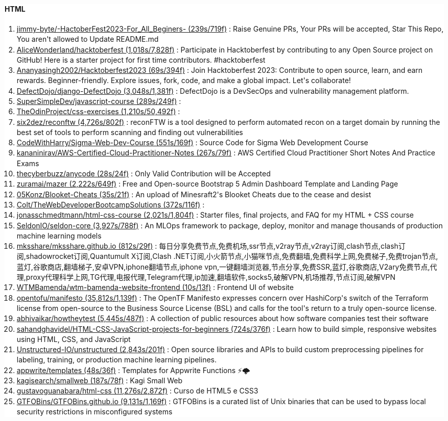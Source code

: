 #### HTML
1. [jimmy-byte/-HactoberFest2023-For_All_Beginers- (239s/719f)](https://github.com/jimmy-byte/-HactoberFest2023-For_All_Beginers-) : Raise Genuine PRs, Your PRs will be accepted, Star This Repo, You aren't allowed to Update README.md
2. [AliceWonderland/hacktoberfest (1,018s/7,828f)](https://github.com/AliceWonderland/hacktoberfest) : Participate in Hacktoberfest by contributing to any Open Source project on GitHub! Here is a starter project for first time contributors. #hacktoberfest
3. [Ananyasingh2002/Hacktoberfest2023 (69s/394f)](https://github.com/Ananyasingh2002/Hacktoberfest2023) : Join Hacktoberfest 2023: Contribute to open source, learn, and earn rewards. Beginner-friendly. Explore issues, fork, code, and make a global impact. Let's collaborate!
4. [DefectDojo/django-DefectDojo (3,048s/1,381f)](https://github.com/DefectDojo/django-DefectDojo) : DefectDojo is a DevSecOps and vulnerability management platform.
5. [SuperSimpleDev/javascript-course (289s/249f)](https://github.com/SuperSimpleDev/javascript-course) : 
6. [TheOdinProject/css-exercises (1,210s/50,492f)](https://github.com/TheOdinProject/css-exercises) : 
7. [six2dez/reconftw (4,726s/802f)](https://github.com/six2dez/reconftw) : reconFTW is a tool designed to perform automated recon on a target domain by running the best set of tools to perform scanning and finding out vulnerabilities
8. [CodeWithHarry/Sigma-Web-Dev-Course (551s/169f)](https://github.com/CodeWithHarry/Sigma-Web-Dev-Course) : Source Code for Sigma Web Development Course
9. [kananinirav/AWS-Certified-Cloud-Practitioner-Notes (267s/79f)](https://github.com/kananinirav/AWS-Certified-Cloud-Practitioner-Notes) : AWS Certified Cloud Practitioner Short Notes And Practice Exams
10. [thecyberbuzz/anycode (28s/24f)](https://github.com/thecyberbuzz/anycode) : Only Valid Contribution will be Accepted
11. [zuramai/mazer (2,222s/649f)](https://github.com/zuramai/mazer) : Free and Open-source Bootstrap 5 Admin Dashboard Template and Landing Page
12. [05Konz/Blooket-Cheats (35s/21f)](https://github.com/05Konz/Blooket-Cheats) : An upload of Minesraft2's Blooket Cheats due to the cease and desist
13. [Colt/TheWebDeveloperBootcampSolutions (372s/116f)](https://github.com/Colt/TheWebDeveloperBootcampSolutions) : 
14. [jonasschmedtmann/html-css-course (2,021s/1,804f)](https://github.com/jonasschmedtmann/html-css-course) : Starter files, final projects, and FAQ for my HTML + CSS course
15. [SeldonIO/seldon-core (3,927s/788f)](https://github.com/SeldonIO/seldon-core) : An MLOps framework to package, deploy, monitor and manage thousands of production machine learning models
16. [mksshare/mksshare.github.io (812s/29f)](https://github.com/mksshare/mksshare.github.io) : 每日分享免费节点,免费机场,ssr节点,v2ray节点,v2ray订阅,clash节点,clash订阅,shadowrocket订阅,Quantumult X订阅,Clash .NET订阅,小火箭节点,小猫咪节点,免费翻墙,免费科学上网,免费梯子,免费trojan节点,蓝灯,谷歌商店,翻墙梯子,安卓VPN,iphone翻墙节点,iphone vpn,一键翻墙浏览器,节点分享,免费SSR,蓝灯,谷歌商店,V2ary免费节点,代理,proxy代理科学上网,TG代理,电报代理,Telegram代理,ip加速,翻墙软件,socks5,破解VPN,机场推荐,节点订阅,破解VPN
17. [WTMBamenda/wtm-bamenda-website-frontend (10s/13f)](https://github.com/WTMBamenda/wtm-bamenda-website-frontend) : Frontend UI of website
18. [opentofu/manifesto (35,812s/1,139f)](https://github.com/opentofu/manifesto) : The OpenTF Manifesto expresses concern over HashiCorp's switch of the Terraform license from open-source to the Business Source License (BSL) and calls for the tool's return to a truly open-source license.
19. [abhivaikar/howtheytest (5,445s/487f)](https://github.com/abhivaikar/howtheytest) : A collection of public resources about how software companies test their software
20. [sahandghavidel/HTML-CSS-JavaScript-projects-for-beginners (724s/376f)](https://github.com/sahandghavidel/HTML-CSS-JavaScript-projects-for-beginners) : Learn how to build simple, responsive websites using HTML, CSS, and JavaScript
21. [Unstructured-IO/unstructured (2,843s/201f)](https://github.com/Unstructured-IO/unstructured) : Open source libraries and APIs to build custom preprocessing pipelines for labeling, training, or production machine learning pipelines.
22. [appwrite/templates (48s/36f)](https://github.com/appwrite/templates) : Templates for Appwrite Functions ⚡️🌩️
23. [kagisearch/smallweb (187s/78f)](https://github.com/kagisearch/smallweb) : Kagi Small Web
24. [gustavoguanabara/html-css (11,276s/2,872f)](https://github.com/gustavoguanabara/html-css) : Curso de HTML5 e CSS3
25. [GTFOBins/GTFOBins.github.io (9,131s/1,169f)](https://github.com/GTFOBins/GTFOBins.github.io) : GTFOBins is a curated list of Unix binaries that can be used to bypass local security restrictions in misconfigured systems
